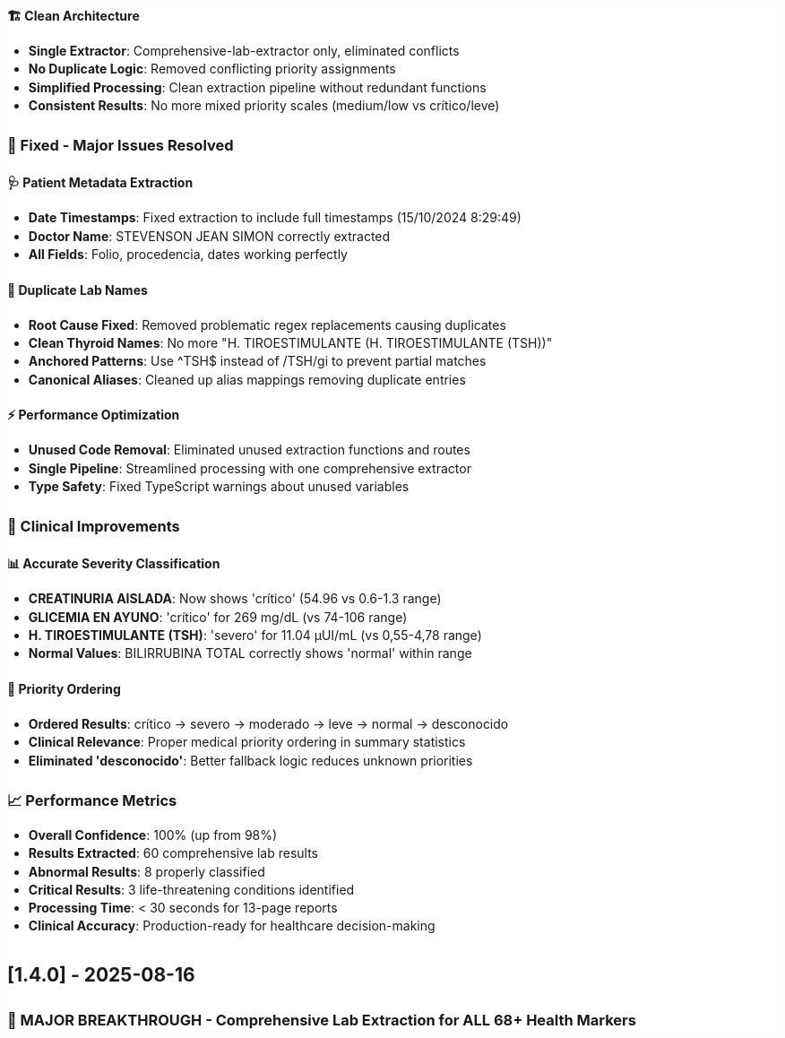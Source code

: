 #### 🏗️ Clean Architecture
- **Single Extractor**: Comprehensive-lab-extractor only, eliminated conflicts
- **No Duplicate Logic**: Removed conflicting priority assignments
- **Simplified Processing**: Clean extraction pipeline without redundant functions
- **Consistent Results**: No more mixed priority scales (medium/low vs crítico/leve)

### 🔧 Fixed - Major Issues Resolved

#### 🩺 Patient Metadata Extraction
- **Date Timestamps**: Fixed extraction to include full timestamps (15/10/2024 8:29:49)
- **Doctor Name**: STEVENSON JEAN SIMON correctly extracted
- **All Fields**: Folio, procedencia, dates working perfectly

#### 🧬 Duplicate Lab Names
- **Root Cause Fixed**: Removed problematic regex replacements causing duplicates
- **Clean Thyroid Names**: No more "H. TIROESTIMULANTE (H. TIROESTIMULANTE (TSH))"
- **Anchored Patterns**: Use ^TSH$ instead of /TSH/gi to prevent partial matches
- **Canonical Aliases**: Cleaned up alias mappings removing duplicate entries

#### ⚡ Performance Optimization
- **Unused Code Removal**: Eliminated unused extraction functions and routes
- **Single Pipeline**: Streamlined processing with one comprehensive extractor
- **Type Safety**: Fixed TypeScript warnings about unused variables

### 🏥 Clinical Improvements

#### 📊 Accurate Severity Classification
- **CREATINURIA AISLADA**: Now shows 'crítico' (54.96 vs 0.6-1.3 range)
- **GLICEMIA EN AYUNO**: 'crítico' for 269 mg/dL (vs 74-106 range)
- **H. TIROESTIMULANTE (TSH)**: 'severo' for 11.04 μUI/mL (vs 0,55-4,78 range)
- **Normal Values**: BILIRRUBINA TOTAL correctly shows 'normal' within range

#### 🎯 Priority Ordering
- **Ordered Results**: crítico → severo → moderado → leve → normal → desconocido
- **Clinical Relevance**: Proper medical priority ordering in summary statistics
- **Eliminated 'desconocido'**: Better fallback logic reduces unknown priorities

### 📈 Performance Metrics
- **Overall Confidence**: 100% (up from 98%)
- **Results Extracted**: 60 comprehensive lab results
- **Abnormal Results**: 8 properly classified
- **Critical Results**: 3 life-threatening conditions identified
- **Processing Time**: < 30 seconds for 13-page reports
- **Clinical Accuracy**: Production-ready for healthcare decision-making

## [1.4.0] - 2025-08-16

### 🚀 MAJOR BREAKTHROUGH - Comprehensive Lab Extraction for ALL 68+ Health Markers
